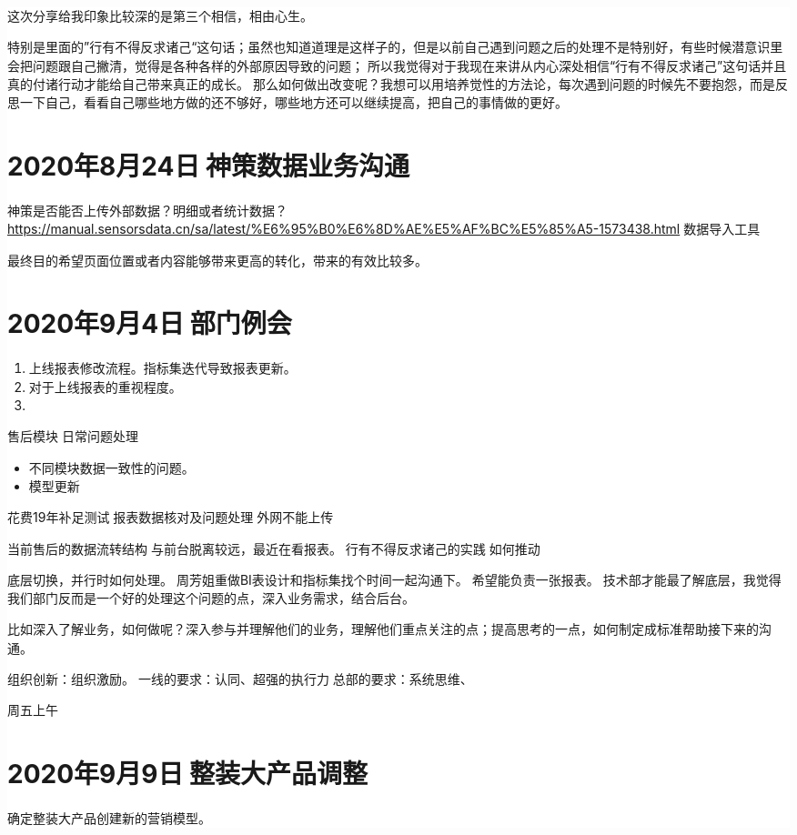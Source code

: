 这次分享给我印象比较深的是第三个相信，相由心生。

特别是里面的”行有不得反求诸己“这句话；虽然也知道道理是这样子的，但是以前自己遇到问题之后的处理不是特别好，有些时候潜意识里会把问题跟自己撇清，觉得是各种各样的外部原因导致的问题； 所以我觉得对于我现在来讲从内心深处相信“行有不得反求诸己”这句话并且真的付诸行动才能给自己带来真正的成长。
那么如何做出改变呢？我想可以用培养觉性的方法论，每次遇到问题的时候先不要抱怨，而是反思一下自己，看看自己哪些地方做的还不够好，哪些地方还可以继续提高，把自己的事情做的更好。




# 2020年8月24日 神策数据业务沟通

神策是否能否上传外部数据？明细或者统计数据？
https://manual.sensorsdata.cn/sa/latest/%E6%95%B0%E6%8D%AE%E5%AF%BC%E5%85%A5-1573438.html
数据导入工具

最终目的希望页面位置或者内容能够带来更高的转化，带来的有效比较多。

# 2020年9月4日 部门例会


1.  上线报表修改流程。指标集迭代导致报表更新。
2.   对于上线报表的重视程度。
3.   

售后模块
日常问题处理

- 不同模块数据一致性的问题。
- 模型更新
 
 花费19年补足测试
报表数据核对及问题处理
外网不能上传


当前售后的数据流转结构
与前台脱离较远，最近在看报表。
行有不得反求诸己的实践  如何推动


底层切换，并行时如何处理。
周芳姐重做BI表设计和指标集找个时间一起沟通下。
希望能负责一张报表。
技术部才能最了解底层，我觉得我们部门反而是一个好的处理这个问题的点，深入业务需求，结合后台。


比如深入了解业务，如何做呢？深入参与并理解他们的业务，理解他们重点关注的点；提高思考的一点，如何制定成标准帮助接下来的沟通。

组织创新：组织激励。
一线的要求：认同、超强的执行力
总部的要求：系统思维、

周五上午

# 2020年9月9日 整装大产品调整

确定整装大产品创建新的营销模型。
